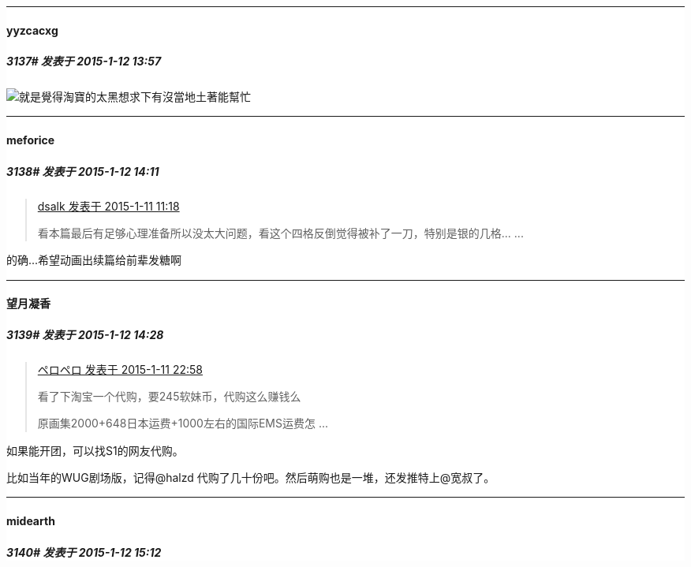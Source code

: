 
-----

####  yyzcacxg  
##### 3137#       发表于 2015-1-12 13:57



<img src="https://static.saraba1st.com/image/smiley/face/35.gif" referrerpolicy="no-referrer">就是覺得淘寶的太黑想求下有沒當地土著能幫忙







-----

####  meforice  
##### 3138#       发表于 2015-1-12 14:11



<blockquote><a href="httphttps://bbs.saraba1st.com/2b/forum.php?mod=redirect&amp;goto=findpost&amp;pid=27741698&amp;ptid=1045102" target="_blank">dsalk 发表于 2015-1-11 11:18</a>

看本篇最后有足够心理准备所以没太大问题，看这个四格反倒觉得被补了一刀，特别是银的几格... ...</blockquote>
的确...希望动画出续篇给前辈发糖啊







-----

####  望月凝香  
##### 3139#       发表于 2015-1-12 14:28



<blockquote><a href="httphttps://bbs.saraba1st.com/2b/forum.php?mod=redirect&amp;goto=findpost&amp;pid=27746045&amp;ptid=1045102" target="_blank">ペロペロ 发表于 2015-1-11 22:58</a>

看了下淘宝一个代购，要245软妹币，代购这么赚钱么

原画集2000+648日本运费+1000左右的国际EMS运费怎 ...</blockquote>
如果能开团，可以找S1的网友代购。

比如当年的WUG剧场版，记得@halzd 代购了几十份吧。然后萌购也是一堆，还发推特上@宽叔了。







-----

####  midearth  
##### 3140#       发表于 2015-1-12 15:12




